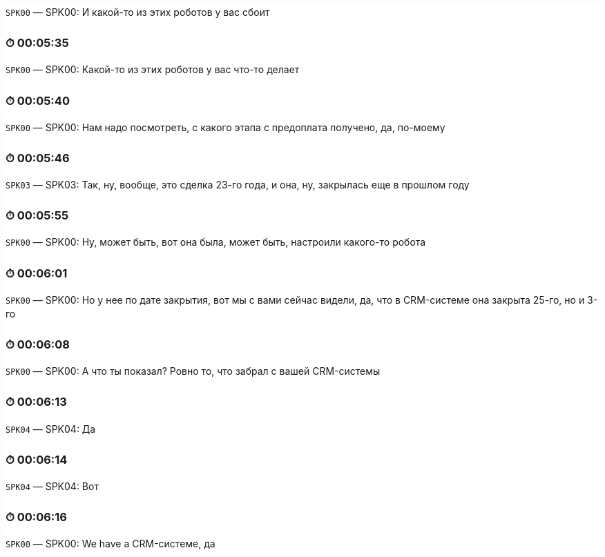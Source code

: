 `SPK00` — SPK00:  И какой-то из этих роботов у вас сбоит

<a id="tc000535"></a>

### ⏱ 00:05:35

`SPK00` — SPK00:  Какой-то из этих роботов у вас что-то делает

<a id="tc000540"></a>

### ⏱ 00:05:40

`SPK00` — SPK00:  Нам надо посмотреть, с какого этапа с предоплата получено, да, по-моему

<a id="tc000546"></a>

### ⏱ 00:05:46

`SPK03` — SPK03:  Так, ну, вообще, это сделка 23-го года, и она, ну, закрылась еще в прошлом году

<a id="tc000555"></a>

### ⏱ 00:05:55

`SPK00` — SPK00:  Ну, может быть, вот она была, может быть, настроили какого-то робота

<a id="tc000601"></a>

### ⏱ 00:06:01

`SPK00` — SPK00:  Но у нее по дате закрытия, вот мы с вами сейчас видели, да, что в CRM-системе она закрыта 25-го, но и 3-го

<a id="tc000608"></a>

### ⏱ 00:06:08

`SPK00` — SPK00:  А что ты показал? Ровно то, что забрал с вашей CRM-системы

<a id="tc000613"></a>

### ⏱ 00:06:13

`SPK04` — SPK04:  Да

<a id="tc000614"></a>

### ⏱ 00:06:14

`SPK04` — SPK04:  Вот

<a id="tc000616"></a>

### ⏱ 00:06:16

`SPK00` — SPK00:  We have a CRM-системе, да
